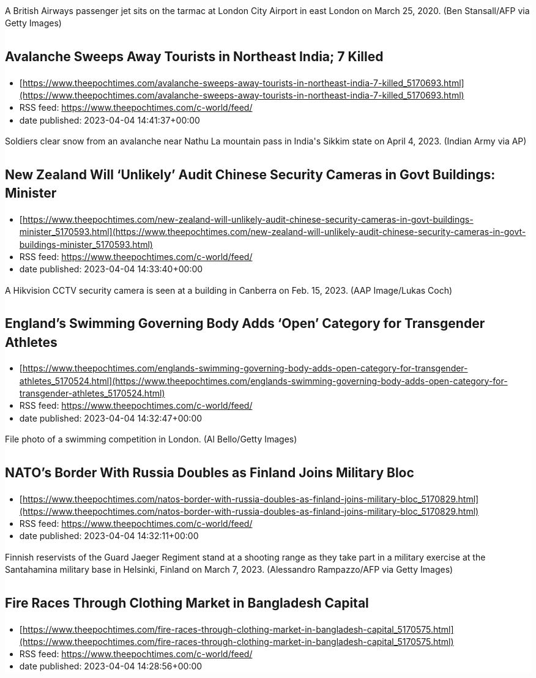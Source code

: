 A British Airways passenger jet sits on the tarmac at London City Airport in east London on March 25, 2020. (Ben Stansall/AFP via Getty Images)

## Avalanche Sweeps Away Tourists in Northeast India; 7 Killed
 - [https://www.theepochtimes.com/avalanche-sweeps-away-tourists-in-northeast-india-7-killed_5170693.html](https://www.theepochtimes.com/avalanche-sweeps-away-tourists-in-northeast-india-7-killed_5170693.html)
 - RSS feed: https://www.theepochtimes.com/c-world/feed/
 - date published: 2023-04-04 14:41:37+00:00

Soldiers clear snow from an avalanche near Nathu La mountain pass in India's Sikkim state on April 4, 2023. (Indian Army via AP)

## New Zealand Will ‘Unlikely’ Audit Chinese Security Cameras in Govt Buildings: Minister
 - [https://www.theepochtimes.com/new-zealand-will-unlikely-audit-chinese-security-cameras-in-govt-buildings-minister_5170593.html](https://www.theepochtimes.com/new-zealand-will-unlikely-audit-chinese-security-cameras-in-govt-buildings-minister_5170593.html)
 - RSS feed: https://www.theepochtimes.com/c-world/feed/
 - date published: 2023-04-04 14:33:40+00:00

A Hikvision CCTV security camera is seen at a building in Canberra on Feb. 15, 2023. (AAP Image/Lukas Coch)

## England’s Swimming Governing Body Adds ‘Open’ Category for Transgender Athletes
 - [https://www.theepochtimes.com/englands-swimming-governing-body-adds-open-category-for-transgender-athletes_5170524.html](https://www.theepochtimes.com/englands-swimming-governing-body-adds-open-category-for-transgender-athletes_5170524.html)
 - RSS feed: https://www.theepochtimes.com/c-world/feed/
 - date published: 2023-04-04 14:32:47+00:00

File photo of a swimming competition in London.  (Al Bello/Getty Images)

## NATO’s Border With Russia Doubles as Finland Joins Military Bloc
 - [https://www.theepochtimes.com/natos-border-with-russia-doubles-as-finland-joins-military-bloc_5170829.html](https://www.theepochtimes.com/natos-border-with-russia-doubles-as-finland-joins-military-bloc_5170829.html)
 - RSS feed: https://www.theepochtimes.com/c-world/feed/
 - date published: 2023-04-04 14:32:11+00:00

Finnish reservists of the Guard Jaeger Regiment stand at a shooting range as they take part in a military exercise at the Santahamina military base in Helsinki, Finland on March 7, 2023. (Alessandro Rampazzo/AFP via Getty Images)

## Fire Races Through Clothing Market in Bangladesh Capital
 - [https://www.theepochtimes.com/fire-races-through-clothing-market-in-bangladesh-capital_5170575.html](https://www.theepochtimes.com/fire-races-through-clothing-market-in-bangladesh-capital_5170575.html)
 - RSS feed: https://www.theepochtimes.com/c-world/feed/
 - date published: 2023-04-04 14:28:56+00:00
